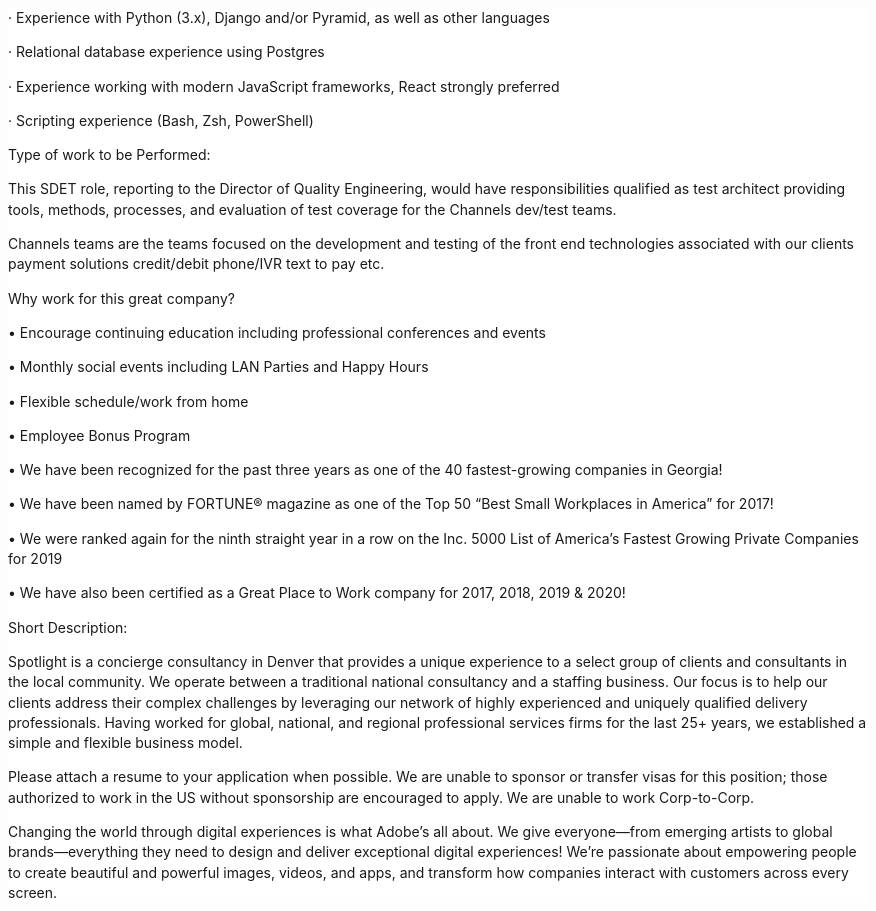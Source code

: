 ·        Experience with Python (3.x), Django and/or Pyramid, as well as other languages

·        Relational database experience using Postgres

·        Experience working with modern JavaScript frameworks, React strongly preferred

·        Scripting experience (Bash, Zsh, PowerShell)


Type of work to be Performed: 


This SDET role, reporting to the Director of Quality Engineering, would have responsibilities qualified as test architect providing tools, methods, processes, and evaluation of test coverage for the Channels dev/test teams.  


Channels teams are the teams focused on the development and testing of the front end technologies associated with our clients payment solutions credit/debit phone/IVR text to pay etc. 


Why work for this great company?


• Encourage continuing education including professional conferences and events

• Monthly social events including LAN Parties and Happy Hours

• Flexible schedule/work from home

• Employee Bonus Program

• We have been recognized for the past three years as one of the 40 fastest-growing companies in Georgia!

• We have been named by FORTUNE® magazine as one of the Top 50 “Best Small Workplaces in America” for 2017! 

• We were ranked again for the ninth straight year in a row on the Inc. 5000 List of America’s Fastest Growing Private Companies for 2019

• We have also been certified as a Great Place to Work company for 2017, 2018, 2019 & 2020!



Short Description:


Spotlight is a concierge consultancy in Denver that provides a unique experience to a select group of clients and consultants in the local community. We operate between a traditional national consultancy and a staffing business. Our focus is to help our clients address their complex challenges by leveraging our network of highly experienced and uniquely qualified delivery professionals. Having worked for global, national, and regional professional services firms for the last 25+ years, we established a simple and flexible business model.


Please attach a resume to your application when possible. We are unable to sponsor or transfer visas for this position; those authorized to work in the US without sponsorship are encouraged to apply. We are unable to work Corp-to-Corp.

Changing the world through digital experiences is what Adobe’s all about. We give everyone—from emerging artists to global brands—everything they need to design and deliver exceptional digital experiences! We’re passionate about empowering people to create beautiful and powerful images, videos, and apps, and transform how companies interact with customers across every screen.
